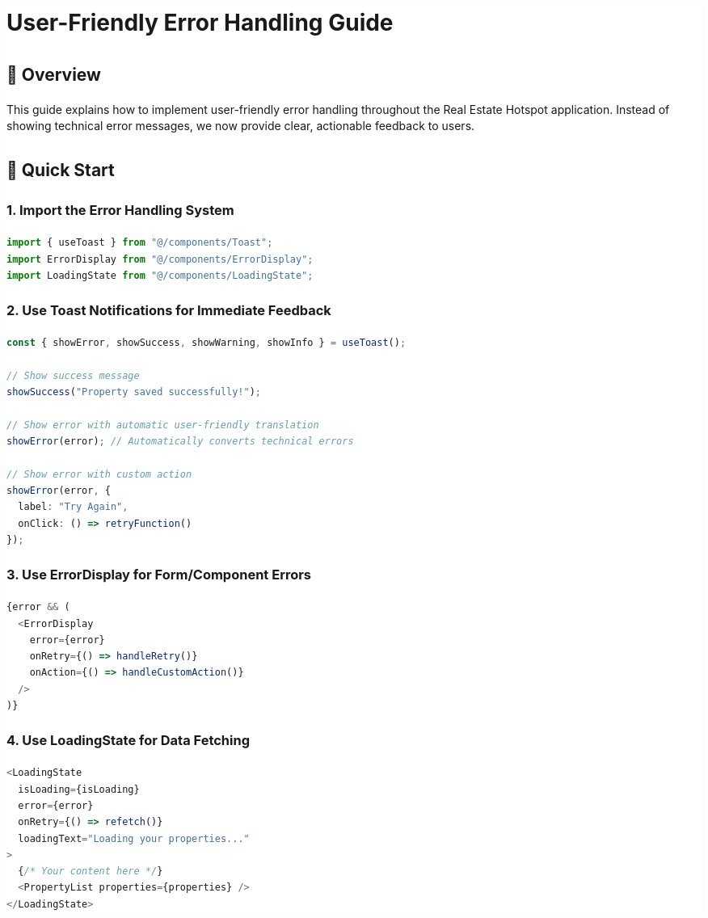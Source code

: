 # User-Friendly Error Handling Guide

## 🎯 **Overview**

This guide explains how to implement user-friendly error handling throughout the Real Estate Hotspot application. Instead of showing technical error messages, we now provide clear, actionable feedback to users.

## 🚀 **Quick Start**

### 1. **Import the Error Handling System**

```typescript
import { useToast } from "@/components/Toast";
import ErrorDisplay from "@/components/ErrorDisplay";
import LoadingState from "@/components/LoadingState";
```

### 2. **Use Toast Notifications for Immediate Feedback**

```typescript
const { showError, showSuccess, showWarning, showInfo } = useToast();

// Show success message
showSuccess("Property saved successfully!");

// Show error with automatic user-friendly translation
showError(error); // Automatically converts technical errors

// Show error with custom action
showError(error, {
  label: "Try Again",
  onClick: () => retryFunction()
});
```

### 3. **Use ErrorDisplay for Form/Component Errors**

```typescript
{error && (
  <ErrorDisplay 
    error={error}
    onRetry={() => handleRetry()}
    onAction={() => handleCustomAction()}
  />
)}
```

### 4. **Use LoadingState for Data Fetching**

```typescript
<LoadingState
  isLoading={isLoading}
  error={error}
  onRetry={() => refetch()}
  loadingText="Loading your properties..."
>
  {/* Your content here */}
  <PropertyList properties={properties} />
</LoadingState>
```

